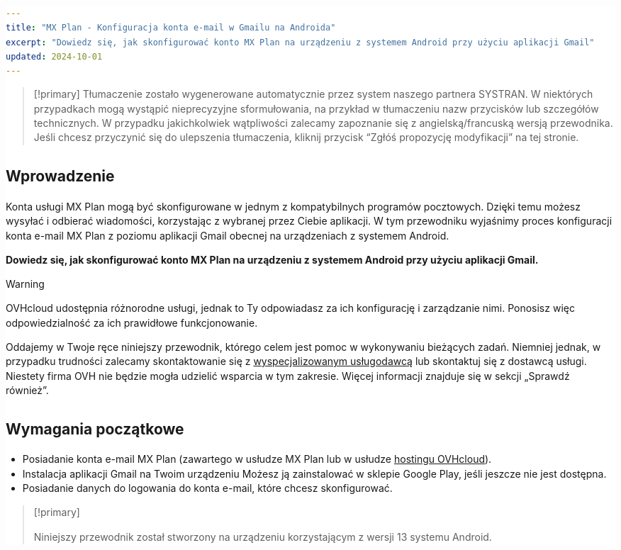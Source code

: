 ```yaml
---
title: "MX Plan - Konfiguracja konta e-mail w Gmailu na Androida"
excerpt: "Dowiedz się, jak skonfigurować konto MX Plan na urządzeniu z systemem Android przy użyciu aplikacji Gmail"
updated: 2024-10-01
---
```


<style>
.w-400 {
  max-width:400px !important;
}
</style>

> [!primary]
> Tłumaczenie zostało wygenerowane automatycznie przez system naszego partnera SYSTRAN. W niektórych przypadkach mogą wystąpić nieprecyzyjne sformułowania, na przykład w tłumaczeniu nazw przycisków lub szczegółów technicznych. W przypadku jakichkolwiek wątpliwości zalecamy zapoznanie się z angielską/francuską wersją przewodnika. Jeśli chcesz przyczynić się do ulepszenia tłumaczenia, kliknij przycisk “Zgłóś propozycję modyfikacji” na tej stronie.
>

## Wprowadzenie

Konta usługi MX Plan mogą być skonfigurowane w jednym z kompatybilnych programów pocztowych. Dzięki temu możesz wysyłać i odbierać wiadomości, korzystając z wybranej przez Ciebie aplikacji. W tym przewodniku wyjaśnimy proces konfiguracji konta e-mail MX Plan z poziomu aplikacji Gmail obecnej na urządzeniach z systemem Android.

**Dowiedz się, jak skonfigurować konto MX Plan na urządzeniu z systemem Android przy użyciu aplikacji Gmail.**

> [!warning]
>
> OVHcloud udostępnia różnorodne usługi, jednak to Ty odpowiadasz za ich konfigurację i zarządzanie nimi. Ponosisz więc odpowiedzialność za ich prawidłowe funkcjonowanie.
>
> Oddajemy w Twoje ręce niniejszy przewodnik, którego celem jest pomoc w wykonywaniu bieżących zadań. Niemniej jednak, w przypadku trudności zalecamy skontaktowanie się z [wyspecjalizowanym usługodawcą](/links/partner) lub skontaktuj się z dostawcą usługi. Niestety firma OVH nie będzie mogła udzielić wsparcia w tym zakresie. Więcej informacji znajduje się w sekcji „Sprawdź również”.

## Wymagania początkowe

- Posiadanie konta e-mail MX Plan (zawartego w usłudze MX Plan lub w usłudze [hostingu OVHcloud](/links/web/hosting)).
- Instalacja aplikacji Gmail na Twoim urządzeniu Możesz ją zainstalować w sklepie Google Play, jeśli jeszcze nie jest dostępna.
- Posiadanie danych do logowania do konta e-mail, które chcesz skonfigurować.

> [!primary]
>
> Niniejszy przewodnik został stworzony na urządzeniu korzystającym z wersji 13 systemu Android.
>
